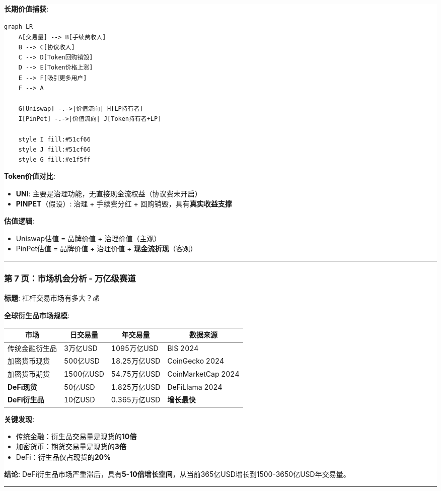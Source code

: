 
**长期价值捕获**:

```mermaid
graph LR
    A[交易量] --> B[手续费收入]
    B --> C[协议收入]
    C --> D[Token回购销毁]
    D --> E[Token价格上涨]
    E --> F[吸引更多用户]
    F --> A

    G[Uniswap] -.->|价值流向| H[LP持有者]
    I[PinPet] -.->|价值流向| J[Token持有者+LP]

    style I fill:#51cf66
    style J fill:#51cf66
    style G fill:#e1f5ff
```

**Token价值对比**:
- **UNI**: 主要是治理功能，无直接现金流权益（协议费未开启）
- **PINPET**（假设）: 治理 + 手续费分红 + 回购销毁，具有**真实收益支撑**

**估值逻辑**:
- Uniswap估值 = 品牌价值 + 治理价值（主观）
- PinPet估值 = 品牌价值 + 治理价值 + **现金流折现**（客观）

---

### 第 7 页：市场机会分析 - 万亿级赛道

**标题**: 杠杆交易市场有多大？💰

**全球衍生品市场规模**:

| 市场 | 日交易量 | 年交易量 | 数据来源 |
|-----|---------|---------|---------|
| 传统金融衍生品 | 3万亿USD | 1095万亿USD | BIS 2024 |
| 加密货币现货 | 500亿USD | 18.25万亿USD | CoinGecko 2024 |
| 加密货币期货 | 1500亿USD | 54.75万亿USD | CoinMarketCap 2024 |
| **DeFi现货** | 50亿USD | 1.825万亿USD | DeFiLlama 2024 |
| **DeFi衍生品** | 10亿USD | 0.365万亿USD | **增长最快** |

**关键发现**:
- 传统金融：衍生品交易量是现货的**10倍**
- 加密货币：期货交易量是现货的**3倍**
- DeFi：衍生品仅占现货的**20%**

**结论**:
DeFi衍生品市场严重滞后，具有**5-10倍增长空间**，从当前365亿USD增长到1500-3650亿USD年交易量。

---
